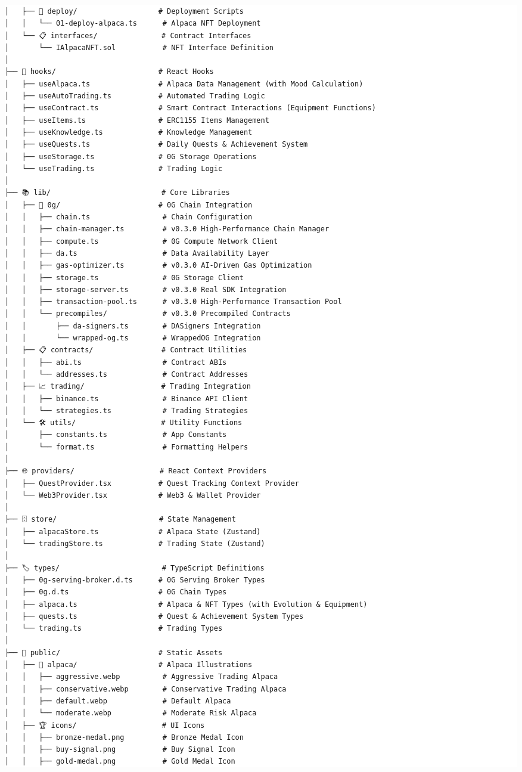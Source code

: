 ```
│   ├── 🚀 deploy/                   # Deployment Scripts
│   │   └── 01-deploy-alpaca.ts      # Alpaca NFT Deployment
│   └── 📋 interfaces/               # Contract Interfaces
│       └── IAlpacaNFT.sol           # NFT Interface Definition
│
├── 🎣 hooks/                        # React Hooks
│   ├── useAlpaca.ts                # Alpaca Data Management (with Mood Calculation)
│   ├── useAutoTrading.ts           # Automated Trading Logic
│   ├── useContract.ts              # Smart Contract Interactions (Equipment Functions)
│   ├── useItems.ts                 # ERC1155 Items Management
│   ├── useKnowledge.ts             # Knowledge Management
│   ├── useQuests.ts                # Daily Quests & Achievement System
│   ├── useStorage.ts               # 0G Storage Operations
│   └── useTrading.ts               # Trading Logic
│
├── 📚 lib/                          # Core Libraries
│   ├── 🔗 0g/                       # 0G Chain Integration
│   │   ├── chain.ts                 # Chain Configuration
│   │   ├── chain-manager.ts         # v0.3.0 High-Performance Chain Manager
│   │   ├── compute.ts               # 0G Compute Network Client
│   │   ├── da.ts                    # Data Availability Layer
│   │   ├── gas-optimizer.ts         # v0.3.0 AI-Driven Gas Optimization
│   │   ├── storage.ts               # 0G Storage Client
│   │   ├── storage-server.ts        # v0.3.0 Real SDK Integration
│   │   ├── transaction-pool.ts      # v0.3.0 High-Performance Transaction Pool
│   │   └── precompiles/             # v0.3.0 Precompiled Contracts
│   │       ├── da-signers.ts        # DASigners Integration
│   │       └── wrapped-og.ts        # WrappedOG Integration
│   ├── 📋 contracts/                # Contract Utilities
│   │   ├── abi.ts                   # Contract ABIs
│   │   └── addresses.ts             # Contract Addresses
│   ├── 📈 trading/                  # Trading Integration
│   │   ├── binance.ts               # Binance API Client
│   │   └── strategies.ts            # Trading Strategies
│   └── 🛠️ utils/                    # Utility Functions
│       ├── constants.ts             # App Constants
│       └── format.ts                # Formatting Helpers
│
├── 🌐 providers/                    # React Context Providers
│   ├── QuestProvider.tsx           # Quest Tracking Context Provider
│   └── Web3Provider.tsx            # Web3 & Wallet Provider
│
├── 🗄️ store/                        # State Management
│   ├── alpacaStore.ts              # Alpaca State (Zustand)
│   └── tradingStore.ts             # Trading State (Zustand)
│
├── 🏷️ types/                        # TypeScript Definitions
│   ├── 0g-serving-broker.d.ts      # 0G Serving Broker Types
│   ├── 0g.d.ts                     # 0G Chain Types
│   ├── alpaca.ts                   # Alpaca & NFT Types (with Evolution & Equipment)
│   ├── quests.ts                   # Quest & Achievement System Types
│   └── trading.ts                  # Trading Types
│
├── 🎨 public/                       # Static Assets
│   ├── 🦙 alpaca/                   # Alpaca Illustrations
│   │   ├── aggressive.webp          # Aggressive Trading Alpaca
│   │   ├── conservative.webp        # Conservative Trading Alpaca
│   │   ├── default.webp             # Default Alpaca
│   │   └── moderate.webp            # Moderate Risk Alpaca
│   ├── 🏆 icons/                    # UI Icons
│   │   ├── bronze-medal.png         # Bronze Medal Icon
│   │   ├── buy-signal.png           # Buy Signal Icon
│   │   ├── gold-medal.png           # Gold Medal Icon
```